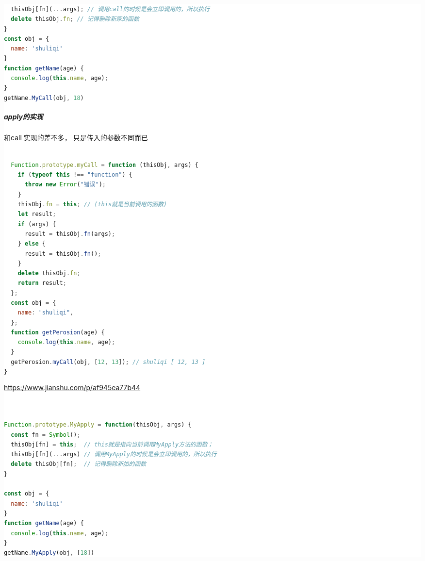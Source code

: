   ```javascript
    thisObj[fn](...args); // 调用call的时候是会立即调用的，所以执行
    delete thisObj.fn; // 记得删除新家的函数
  }
  const obj = {
    name: 'shuliqi'
  }
  function getName(age) {
    console.log(this.name, age);
  }
  getName.MyCall(obj, 18)
  ```
  
  
##### apply的实现

和call 实现的差不多， 只是传入的参数不同而已

  ```javascript
  
    Function.prototype.myCall = function (thisObj, args) {
      if (typeof this !== "function") {
        throw new Error("错误");
      }
      thisObj.fn = this; // (this就是当前调用的函数)
      let result;
      if (args) {
        result = thisObj.fn(args);
      } else {
        result = thisObj.fn();
      }
      delete thisObj.fn;
      return result;
    };
    const obj = {
      name: "shuliqi",
    };
    function getPerosion(age) {
      console.log(this.name, age);
    }
    getPerosion.myCall(obj, [12, 13]); // shuliqi [ 12, 13 ]
  }
  
  ```

  https://www.jianshu.com/p/af945ea77b44

  

  ```javascript
  
  
  Function.prototype.MyApply = function(thisObj, args) {
    const fn = Symbol();
    thisObj[fn] = this;  // this就是指向当前调用MyApply方法的函数；
    thisObj[fn](...args) // 调用MyApply的时候是会立即调用的，所以执行
    delete thisObj[fn];  // 记得删除新加的函数
  }
  
  const obj = {
    name: 'shuliqi'
  }
  function getName(age) {
    console.log(this.name, age);
  }
  getName.MyApply(obj, [18])
  ```
